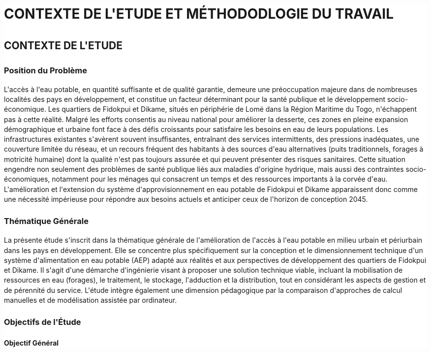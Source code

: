 # CONTEXTE DE L'ETUDE ET MÉTHODODLOGIE DU TRAVAIL

## CONTEXTE DE L'ETUDE

### Position du Problème

L\'accès à l\'eau potable, en quantité suffisante et de qualité
garantie, demeure une préoccupation majeure dans de nombreuses localités
des pays en développement, et constitue un facteur déterminant pour la
santé publique et le développement socio-économique. Les quartiers de
Fidokpui et Dikame, situés en périphérie de Lomé dans la Région Maritime
du Togo, n\'échappent pas à cette réalité. Malgré les efforts consentis
au niveau national pour améliorer la desserte, ces zones en pleine
expansion démographique et urbaine font face à des défis croissants pour
satisfaire les besoins en eau de leurs populations. Les infrastructures
existantes s\'avèrent souvent insuffisantes, entraînant des services
intermittents, des pressions inadéquates, une couverture limitée du
réseau, et un recours fréquent des habitants à des sources d\'eau
alternatives (puits traditionnels, forages à motricité humaine) dont la
qualité n\'est pas toujours assurée et qui peuvent présenter des risques
sanitaires. Cette situation engendre non seulement des problèmes de
santé publique liés aux maladies d\'origine hydrique, mais aussi des
contraintes socio-économiques, notamment pour les ménages qui consacrent
un temps et des ressources importants à la corvée d\'eau.
L\'amélioration et l\'extension du système d\'approvisionnement en eau
potable de Fidokpui et Dikame apparaissent donc comme une nécessité
impérieuse pour répondre aux besoins actuels et anticiper ceux de
l\'horizon de conception 2045.

### Thématique Générale

La présente étude s\'inscrit dans la thématique générale de
l\'amélioration de l\'accès à l\'eau potable en milieu urbain et
périurbain dans les pays en développement. Elle se concentre plus
spécifiquement sur la conception et le dimensionnement technique d\'un
système d\'alimentation en eau potable (AEP) adapté aux réalités et aux
perspectives de développement des quartiers de Fidokpui et Dikame. Il
s\'agit d\'une démarche d\'ingénierie visant à proposer une solution
technique viable, incluant la mobilisation de ressources en eau
(forages), le traitement, le stockage, l\'adduction et la distribution,
tout en considérant les aspects de gestion et de pérennité du service.
L\'étude intègre également une dimension pédagogique par la comparaison
d\'approches de calcul manuelles et de modélisation assistée par
ordinateur.

### Objectifs de l'Étude

#### Objectif Général
